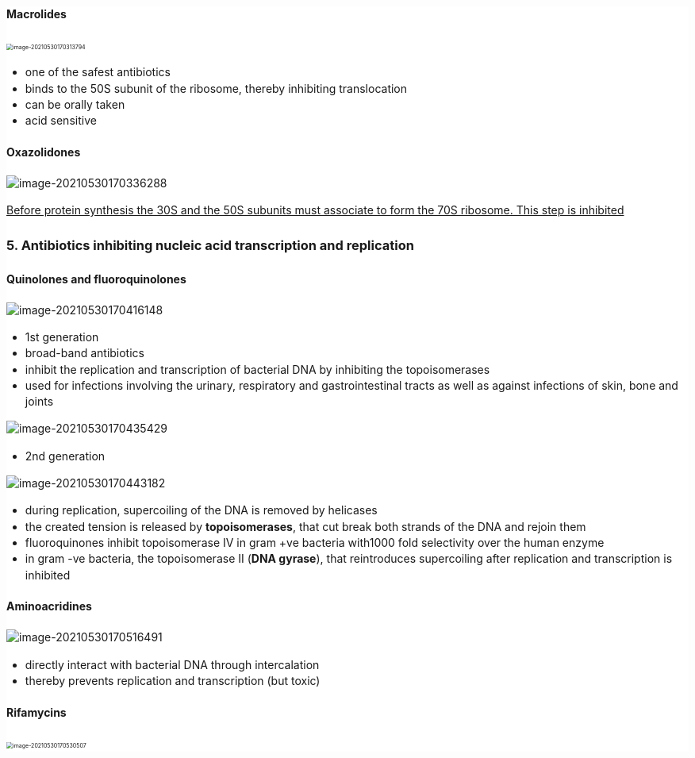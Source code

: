 #### Macrolides

<img src="https://hexo20200628-1259353497.cos.ap-guangzhou.myqcloud.com/Articles/Academic_Notes/Molecular%20Pharmacology/image-20210530170313794.png" alt="image-20210530170313794" style="zoom:50%;" />

+ one of the safest antibiotics 
+ binds to the 50S subunit of the ribosome, thereby inhibiting translocation 
+ can be orally taken 
+ acid sensitive

#### Oxazolidones 

![image-20210530170336288](https://hexo20200628-1259353497.cos.ap-guangzhou.myqcloud.com/Articles/Academic_Notes/Molecular%20Pharmacology/image-20210530170336288.png)

<u>Before protein synthesis the 30S and the 50S subunits must associate to form the 70S ribosome. This step is inhibited</u>

### 5. Antibiotics inhibiting nucleic acid transcription and replication

#### Quinolones and fluoroquinolones

![image-20210530170416148](https://hexo20200628-1259353497.cos.ap-guangzhou.myqcloud.com/Articles/Academic_Notes/Molecular%20Pharmacology/image-20210530170416148.png)

+ 1st generation
+ broad-band antibiotics 
+ inhibit the replication and transcription of bacterial DNA by inhibiting the topoisomerases 
+ used for infections involving the urinary, respiratory and gastrointestinal tracts as well as against infections of skin, bone and joints

![image-20210530170435429](https://hexo20200628-1259353497.cos.ap-guangzhou.myqcloud.com/Articles/Academic_Notes/Molecular%20Pharmacology/image-20210530170435429.png)

+ 2nd generation

![image-20210530170443182](https://hexo20200628-1259353497.cos.ap-guangzhou.myqcloud.com/Articles/Academic_Notes/Molecular%20Pharmacology/image-20210530170443182.png)

+ during replication, supercoiling of the DNA is removed by helicases 
+ the created tension is released by **topoisomerases**, that cut break both strands of the DNA and rejoin them
+ fluoroquinones inhibit topoisomerase IV in gram +ve bacteria with1000 fold selectivity over the human enzyme
+ in gram -ve bacteria, the topoisomerase II (**DNA gyrase**), that reintroduces supercoiling after replication and transcription is inhibited

#### Aminoacridines

![image-20210530170516491](https://hexo20200628-1259353497.cos.ap-guangzhou.myqcloud.com/Articles/Academic_Notes/Molecular%20Pharmacology/image-20210530170516491.png)

+ directly interact with bacterial DNA through intercalation 
+ thereby prevents replication and transcription (but toxic)

#### Rifamycins

<img src="https://hexo20200628-1259353497.cos.ap-guangzhou.myqcloud.com/Articles/Academic_Notes/Molecular%20Pharmacology/image-20210530170530507.png" alt="image-20210530170530507" style="zoom:50%;" />
